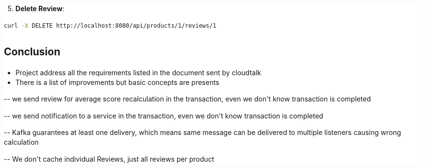 5. **Delete Review**:

```bash
curl -X DELETE http://localhost:8080/api/products/1/reviews/1
```

      

## Conclusion
- Project address all the requirements listed in the document sent by cloudtalk
- There is a list of improvements but basic concepts are presents

-- we send review for average score recalculation in the transaction, even we don't know transaction is completed

-- we send notification to a service in the transaction, even we don't know transaction is completed

-- Kafka guarantees at least one delivery, which means same message can be delivered to multiple listeners causing wrong calculation

-- We don't cache individual Reviews, just all reviews per product



